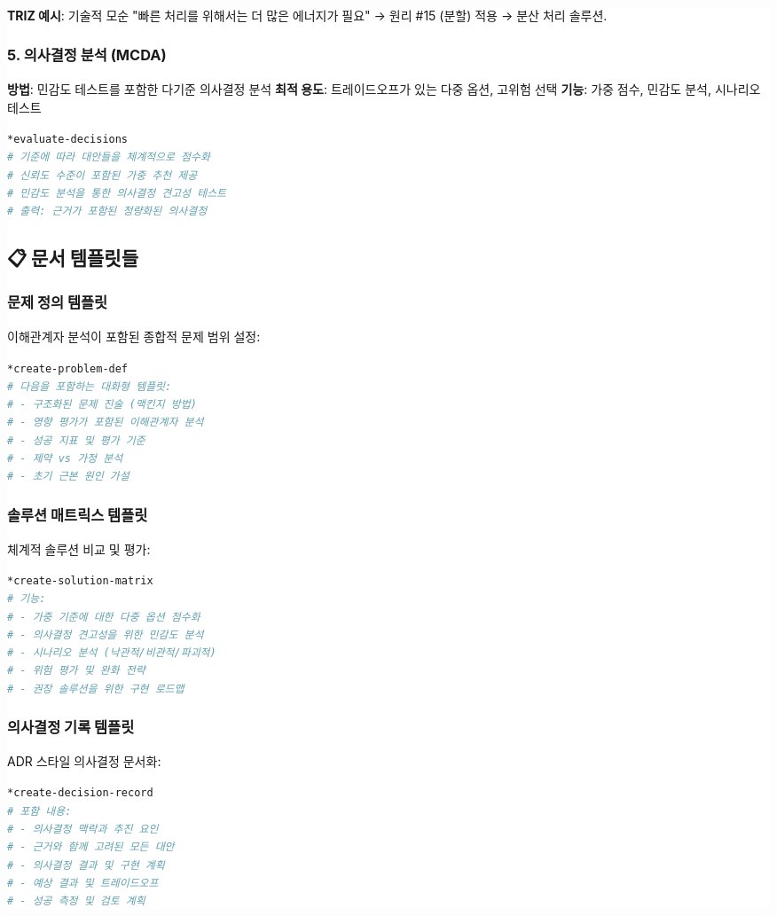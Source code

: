 **TRIZ 예시**: 기술적 모순 "빠른 처리를 위해서는 더 많은 에너지가 필요" → 원리 #15 (분할) 적용 → 분산 처리 솔루션.

### 5. 의사결정 분석 (MCDA)
**방법**: 민감도 테스트를 포함한 다기준 의사결정 분석
**최적 용도**: 트레이드오프가 있는 다중 옵션, 고위험 선택
**기능**: 가중 점수, 민감도 분석, 시나리오 테스트

```bash
*evaluate-decisions
# 기준에 따라 대안들을 체계적으로 점수화
# 신뢰도 수준이 포함된 가중 추천 제공
# 민감도 분석을 통한 의사결정 견고성 테스트
# 출력: 근거가 포함된 정량화된 의사결정
```

## 📋 문서 템플릿들

### 문제 정의 템플릿
이해관계자 분석이 포함된 종합적 문제 범위 설정:
```bash
*create-problem-def
# 다음을 포함하는 대화형 템플릿:
# - 구조화된 문제 진술 (맥킨지 방법)
# - 영향 평가가 포함된 이해관계자 분석
# - 성공 지표 및 평가 기준
# - 제약 vs 가정 분석
# - 초기 근본 원인 가설
```

### 솔루션 매트릭스 템플릿
체계적 솔루션 비교 및 평가:
```bash
*create-solution-matrix
# 기능:
# - 가중 기준에 대한 다중 옵션 점수화
# - 의사결정 견고성을 위한 민감도 분석
# - 시나리오 분석 (낙관적/비관적/파괴적)
# - 위험 평가 및 완화 전략
# - 권장 솔루션을 위한 구현 로드맵
```

### 의사결정 기록 템플릿
ADR 스타일 의사결정 문서화:
```bash
*create-decision-record
# 포함 내용:
# - 의사결정 맥락과 추진 요인
# - 근거와 함께 고려된 모든 대안
# - 의사결정 결과 및 구현 계획
# - 예상 결과 및 트레이드오프
# - 성공 측정 및 검토 계획
```
